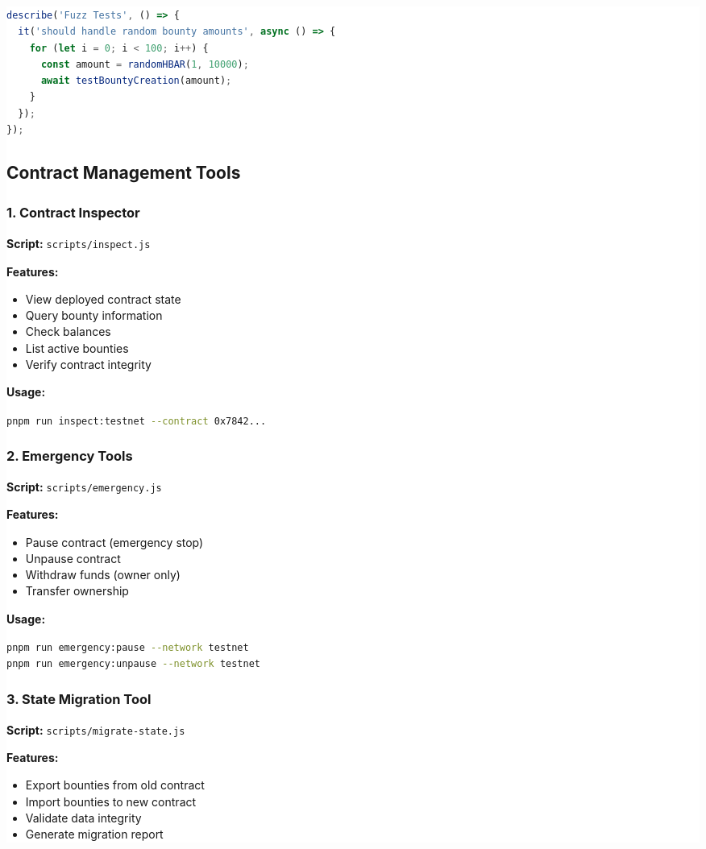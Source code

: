 ```javascript
describe('Fuzz Tests', () => {
  it('should handle random bounty amounts', async () => {
    for (let i = 0; i < 100; i++) {
      const amount = randomHBAR(1, 10000);
      await testBountyCreation(amount);
    }
  });
});
```

## Contract Management Tools

### 1. Contract Inspector

**Script:** `scripts/inspect.js`

**Features:**
- View deployed contract state
- Query bounty information
- Check balances
- List active bounties
- Verify contract integrity

**Usage:**
```bash
pnpm run inspect:testnet --contract 0x7842...
```

### 2. Emergency Tools

**Script:** `scripts/emergency.js`

**Features:**
- Pause contract (emergency stop)
- Unpause contract
- Withdraw funds (owner only)
- Transfer ownership

**Usage:**
```bash
pnpm run emergency:pause --network testnet
pnpm run emergency:unpause --network testnet
```

### 3. State Migration Tool

**Script:** `scripts/migrate-state.js`

**Features:**
- Export bounties from old contract
- Import bounties to new contract
- Validate data integrity
- Generate migration report
